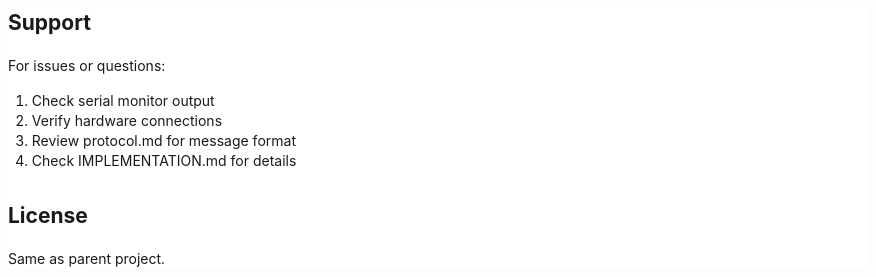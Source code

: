 ## Support

For issues or questions:
1. Check serial monitor output
2. Verify hardware connections
3. Review protocol.md for message format
4. Check IMPLEMENTATION.md for details

## License

Same as parent project.

